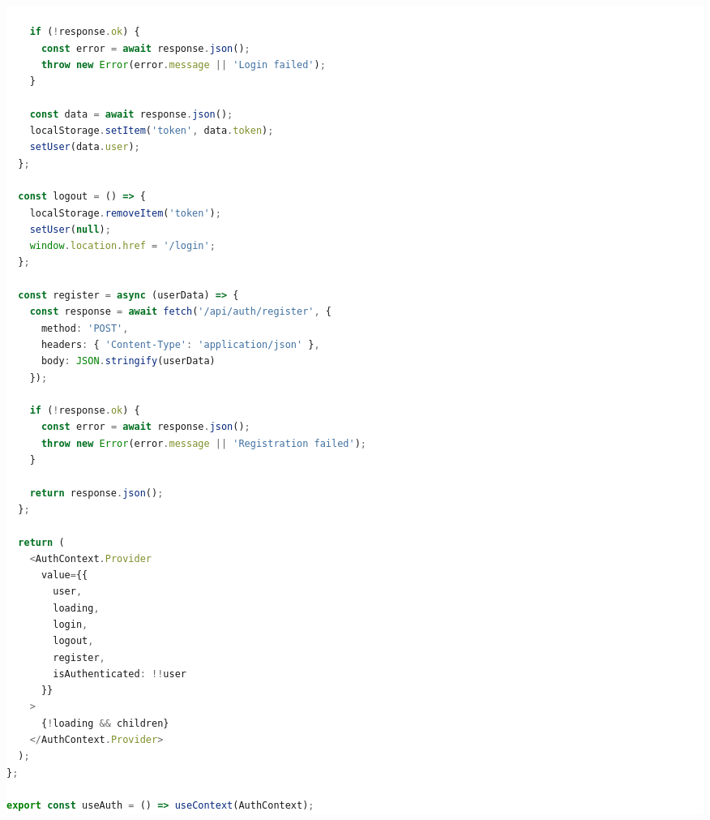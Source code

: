 ```typescript

    if (!response.ok) {
      const error = await response.json();
      throw new Error(error.message || 'Login failed');
    }

    const data = await response.json();
    localStorage.setItem('token', data.token);
    setUser(data.user);
  };

  const logout = () => {
    localStorage.removeItem('token');
    setUser(null);
    window.location.href = '/login';
  };

  const register = async (userData) => {
    const response = await fetch('/api/auth/register', {
      method: 'POST',
      headers: { 'Content-Type': 'application/json' },
      body: JSON.stringify(userData)
    });

    if (!response.ok) {
      const error = await response.json();
      throw new Error(error.message || 'Registration failed');
    }

    return response.json();
  };

  return (
    <AuthContext.Provider
      value={{
        user,
        loading,
        login,
        logout,
        register,
        isAuthenticated: !!user
      }}
    >
      {!loading && children}
    </AuthContext.Provider>
  );
};

export const useAuth = () => useContext(AuthContext);
```
